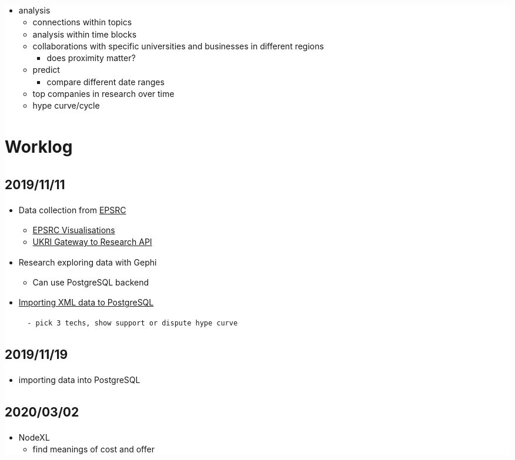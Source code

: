 - analysis
	- connections within topics
	- analysis within time blocks
	- collaborations with specific universities and businesses in different regions
		- does proximity matter?
	- predict
		- compare different date ranges
	- top companies in research over time
	- hype curve/cycle

# Worklog

## 2019/11/11
- Data collection from [EPSRC](https://gow.epsrc.ukri.org)
	- [EPSRC Visualisations](https://epsrc.ukri.org/research/ourportfolio/vop/)
	- [UKRI Gateway to Research API](https://gtr.ukri.org/resources/GtR-2-API-v1.7.1.pdf)

- Research exploring data with Gephi
	- Can use PostgreSQL backend
- [Importing XML data to PostgreSQL](https://stackoverflow.com/questions/19007884)

		- pick 3 techs, show support or dispute hype curve

## 2019/11/19
- importing data into PostgreSQL

## 2020/03/02
- NodeXL
	- find meanings of cost and offer
